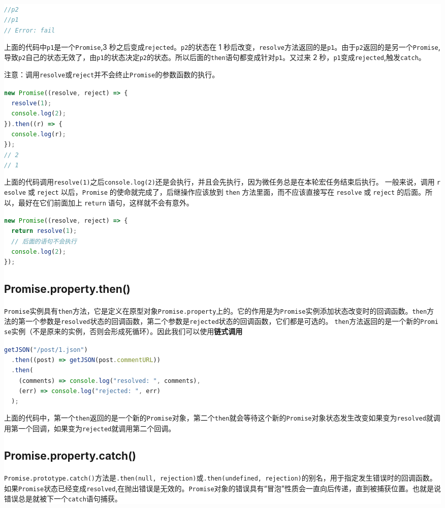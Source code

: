 ```javascript
//p2
//p1
// Error: fail
```

上面的代码中`p1`是一个`Promise`,3 秒之后变成`rejected`。`p2`的状态在 1 秒后改变，`resolve`方法返回的是`p1`。由于`p2`返回的是另一个`Promise`,导致`p2`自己的状态无效了，由`p1`的状态决定`p2`的状态。所以后面的`then`语句都变成针对`p1`。又过来 2 秒，`p1`变成`rejected`,触发`catch`。

注意：调用`resolve`或`reject`并不会终止`Promise`的参数函数的执行。

```javascript
new Promise((resolve, reject) => {
  resolve(1);
  console.log(2);
}).then((r) => {
  console.log(r);
});
// 2
// 1
```

上面的代码调用`resolve(1)`之后`console.log(2)`还是会执行，并且会先执行，因为微任务总是在本轮宏任务结束后执行。
一般来说，调用 `resolve` 或 `reject` 以后，`Promise` 的使命就完成了，后继操作应该放到 `then` 方法里面，而不应该直接写在 `resolve` 或 `reject` 的后面。所以，最好在它们前面加上 `return` 语句，这样就不会有意外。

```javascript
new Promise((resolve, reject) => {
  return resolve(1);
  // 后面的语句不会执行
  console.log(2);
});
```

## Promise.property.then()

`Promise`实例具有`then`方法，它是定义在原型对象`Promise.property`上的。它的作用是为`Promise`实例添加状态改变时的回调函数。`then`方法的第一个参数是`resolved`状态的回调函数，第二个参数是`rejected`状态的回调函数，它们都是可选的。
`then`方法返回的是一个新的`Promise`实例（不是原来的实例，否则会形成死循环）。因此我们可以使用**链式调用**

```javascript
getJSON("/post/1.json")
  .then((post) => getJSON(post.commentURL))
  .then(
    (comments) => console.log("resolved: ", comments),
    (err) => console.log("rejected: ", err)
  );
```

上面的代码中，第一个`then`返回的是一个新的`Promise`对象，第二个`then`就会等待这个新的`Promise`对象状态发生改变如果变为`resolved`就调用第一个回调，如果变为`rejected`就调用第二个回调。

## Promise.property.catch()

`Promise.prototype.catch()`方法是`.then(null, rejection)`或`.then(undefined, rejection)`的别名，用于指定发生错误时的回调函数。如果`Promise`状态已经变成`resolved`,在抛出错误是无效的。`Promise`对象的错误具有“冒泡”性质会一直向后传递，直到被捕获位置。也就是说错误总是就被下一个`catch`语句捕获。
